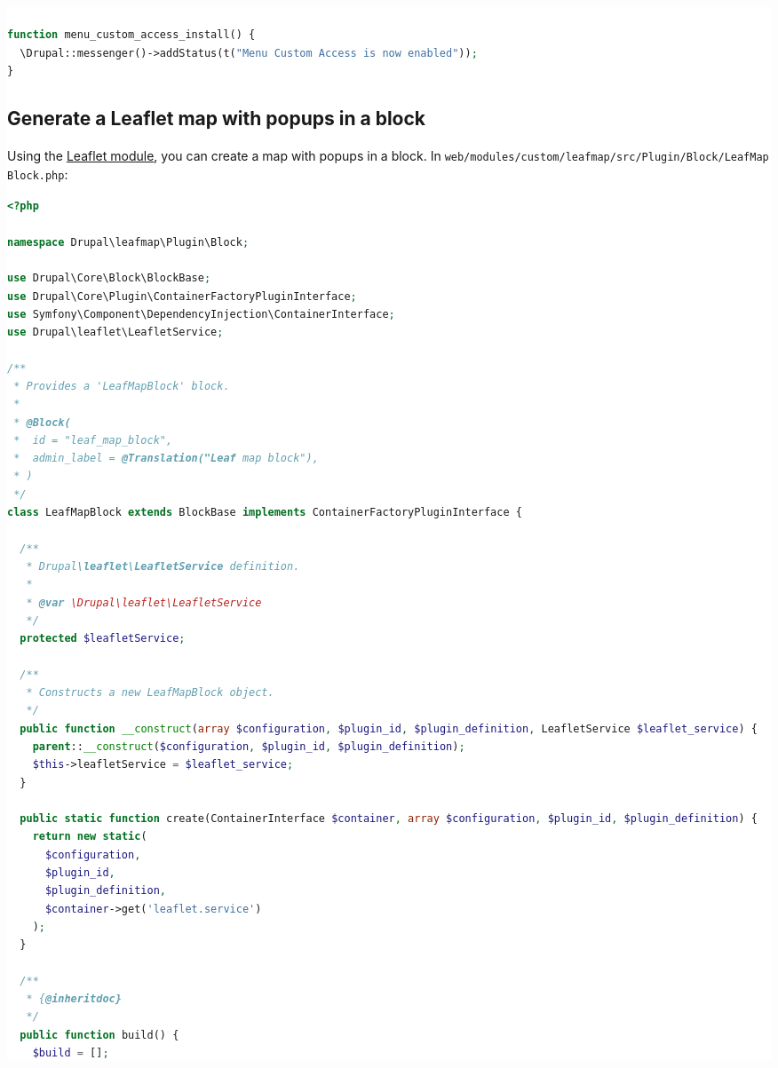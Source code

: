 
```php

function menu_custom_access_install() {
  \Drupal::messenger()->addStatus(t("Menu Custom Access is now enabled"));
}
```

## Generate a Leaflet map with popups in a block

Using the [Leaflet module](https://www.drupal.org/project/leaflet), you can create a map with popups in a block. In `web/modules/custom/leafmap/src/Plugin/Block/LeafMapBlock.php`:

```php
<?php

namespace Drupal\leafmap\Plugin\Block;

use Drupal\Core\Block\BlockBase;
use Drupal\Core\Plugin\ContainerFactoryPluginInterface;
use Symfony\Component\DependencyInjection\ContainerInterface;
use Drupal\leaflet\LeafletService;

/**
 * Provides a 'LeafMapBlock' block.
 *
 * @Block(
 *  id = "leaf_map_block",
 *  admin_label = @Translation("Leaf map block"),
 * )
 */
class LeafMapBlock extends BlockBase implements ContainerFactoryPluginInterface {

  /**
   * Drupal\leaflet\LeafletService definition.
   *
   * @var \Drupal\leaflet\LeafletService
   */
  protected $leafletService;

  /**
   * Constructs a new LeafMapBlock object.
   */
  public function __construct(array $configuration, $plugin_id, $plugin_definition, LeafletService $leaflet_service) {
    parent::__construct($configuration, $plugin_id, $plugin_definition);
    $this->leafletService = $leaflet_service;
  }

  public static function create(ContainerInterface $container, array $configuration, $plugin_id, $plugin_definition) {
    return new static(
      $configuration,
      $plugin_id,
      $plugin_definition,
      $container->get('leaflet.service')
    );
  }

  /**
   * {@inheritdoc}
   */
  public function build() {
    $build = [];

```